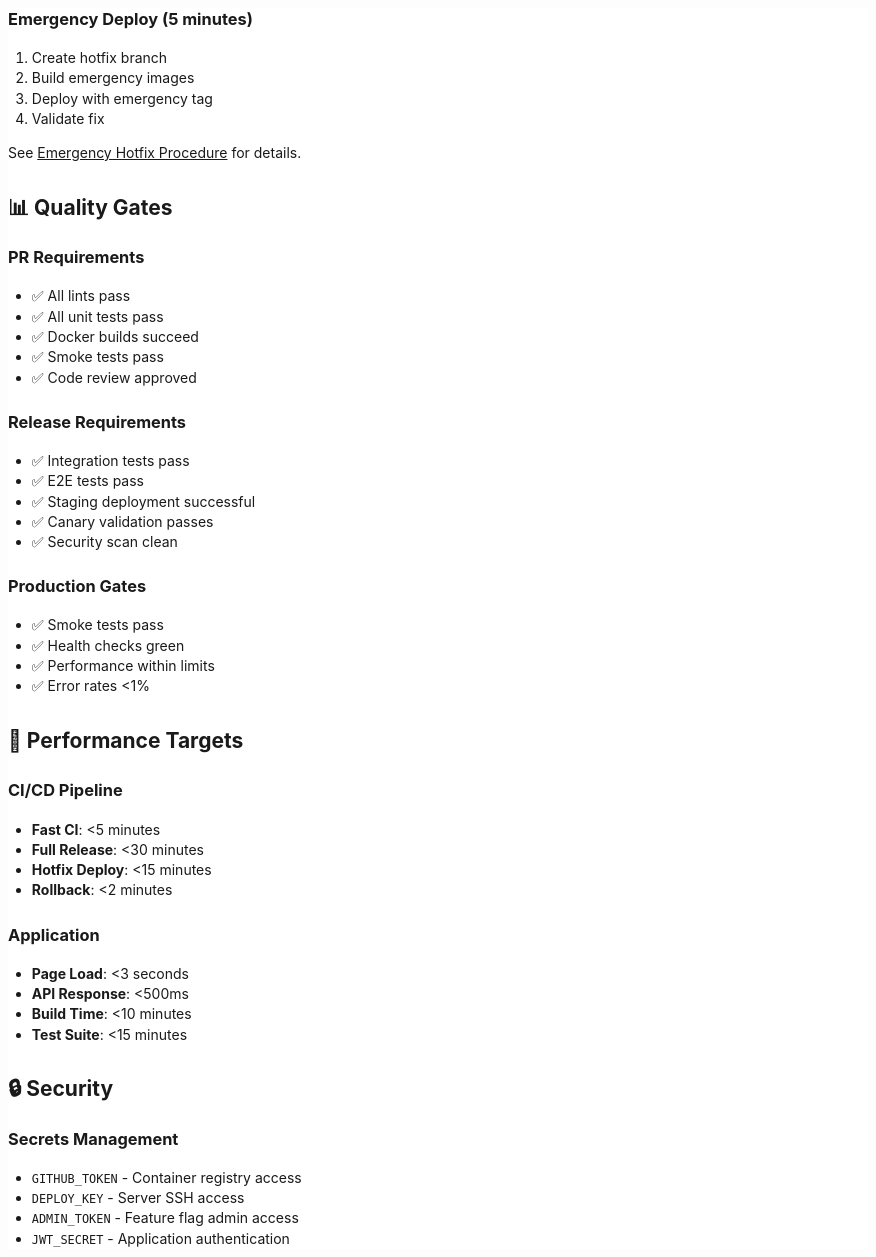 ### Emergency Deploy (5 minutes)
1. Create hotfix branch
2. Build emergency images
3. Deploy with emergency tag
4. Validate fix

See [Emergency Hotfix Procedure](./EMERGENCY-HOTFIX.md) for details.

## 📊 Quality Gates

### PR Requirements
- ✅ All lints pass
- ✅ All unit tests pass
- ✅ Docker builds succeed
- ✅ Smoke tests pass
- ✅ Code review approved

### Release Requirements
- ✅ Integration tests pass
- ✅ E2E tests pass
- ✅ Staging deployment successful
- ✅ Canary validation passes
- ✅ Security scan clean

### Production Gates
- ✅ Smoke tests pass
- ✅ Health checks green
- ✅ Performance within limits
- ✅ Error rates <1%

## 🎯 Performance Targets

### CI/CD Pipeline
- **Fast CI**: <5 minutes
- **Full Release**: <30 minutes
- **Hotfix Deploy**: <15 minutes
- **Rollback**: <2 minutes

### Application
- **Page Load**: <3 seconds
- **API Response**: <500ms
- **Build Time**: <10 minutes
- **Test Suite**: <15 minutes

## 🔒 Security

### Secrets Management
- `GITHUB_TOKEN` - Container registry access
- `DEPLOY_KEY` - Server SSH access
- `ADMIN_TOKEN` - Feature flag admin access
- `JWT_SECRET` - Application authentication

